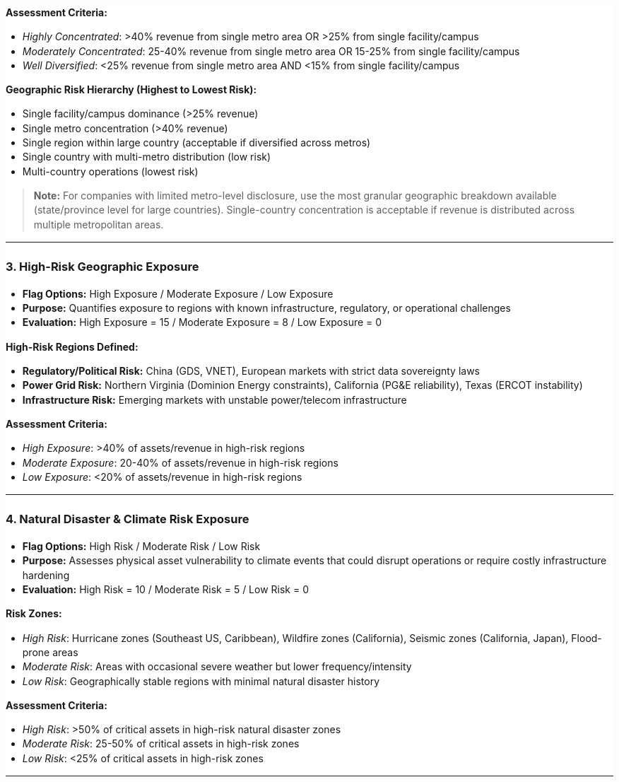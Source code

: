 **Assessment Criteria:**
- *Highly Concentrated*: >40% revenue from single metro area OR >25% from single facility/campus
- *Moderately Concentrated*: 25-40% revenue from single metro area OR 15-25% from single facility/campus
- *Well Diversified*: <25% revenue from single metro area AND <15% from single facility/campus

**Geographic Risk Hierarchy (Highest to Lowest Risk):**
- Single facility/campus dominance (>25% revenue)
- Single metro concentration (>40% revenue)
- Single region within large country (acceptable if diversified across metros)
- Single country with multi-metro distribution (low risk)
- Multi-country operations (lowest risk)
> **Note:** For companies with limited metro-level disclosure, use the most granular geographic breakdown available (state/province level for large countries). Single-country concentration is acceptable if revenue is distributed across multiple metropolitan areas.

---

### 3. High-Risk Geographic Exposure
- **Flag Options:** High Exposure / Moderate Exposure / Low Exposure  
- **Purpose:** Quantifies exposure to regions with known infrastructure, regulatory, or operational challenges
- **Evaluation:** High Exposure = 15 / Moderate Exposure = 8 / Low Exposure = 0

**High-Risk Regions Defined:**
- **Regulatory/Political Risk:** China (GDS, VNET), European markets with strict data sovereignty laws
- **Power Grid Risk:** Northern Virginia (Dominion Energy constraints), California (PG&E reliability), Texas (ERCOT instability)
- **Infrastructure Risk:** Emerging markets with unstable power/telecom infrastructure

**Assessment Criteria:**
- *High Exposure*: >40% of assets/revenue in high-risk regions
- *Moderate Exposure*: 20-40% of assets/revenue in high-risk regions  
- *Low Exposure*: <20% of assets/revenue in high-risk regions

---

### 4. Natural Disaster & Climate Risk Exposure
- **Flag Options:** High Risk / Moderate Risk / Low Risk
- **Purpose:** Assesses physical asset vulnerability to climate events that could disrupt operations or require costly infrastructure hardening
- **Evaluation:** High Risk = 10 / Moderate Risk = 5 / Low Risk = 0

**Risk Zones:**
- *High Risk*: Hurricane zones (Southeast US, Caribbean), Wildfire zones (California), Seismic zones (California, Japan), Flood-prone areas
- *Moderate Risk*: Areas with occasional severe weather but lower frequency/intensity
- *Low Risk*: Geographically stable regions with minimal natural disaster history

**Assessment Criteria:**
- *High Risk*: >50% of critical assets in high-risk natural disaster zones
- *Moderate Risk*: 25-50% of critical assets in high-risk zones
- *Low Risk*: <25% of critical assets in high-risk zones

---